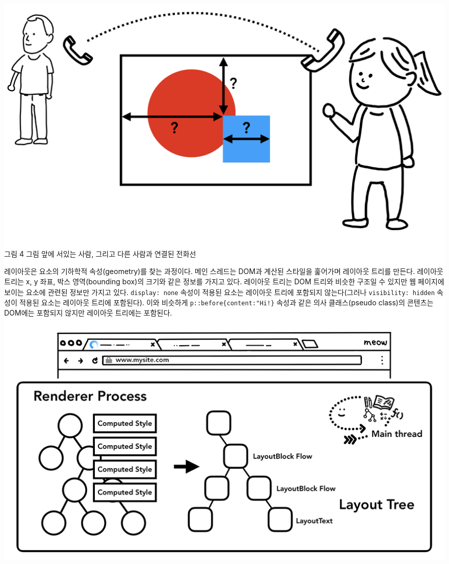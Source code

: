 ![그림 4](./images/helloworld-201904-sangwoo-ko_3-04.png)

그림 4 그림 앞에 서있는 사람, 그리고 다른 사람과 연결된 전화선

레이아웃은 요소의 기하학적 속성(geometry)를 찾는 과정이다. 메인 스레드는 DOM과 계산된 스타일을 훑어가며 레이아웃 트리를 만든다. 레이아웃 트리는 x, y 좌표, 박스 영역(bounding box)의 크기와 같은 정보를 가지고 있다. 레이아웃 트리는 DOM 트리와 비슷한 구조일 수 있지만 웹 페이지에 보이는 요소에 관련된 정보만 가지고 있다. `display: none` 속성이 적용된 요소는 레이아웃 트리에 포함되지 않는다(그러나 `visibility: hidden` 속성이 적용된 요소는 레이아웃 트리에 포함된다). 이와 비슷하게 `p::before{content:"Hi!}` 속성과 같은 의사 클래스(pseudo class)의 콘텐츠는 DOM에는 포함되지 않지만 레이아웃 트리에는 포함된다.

![그림 5](./images/helloworld-201904-sangwoo-ko_3-05.png)
